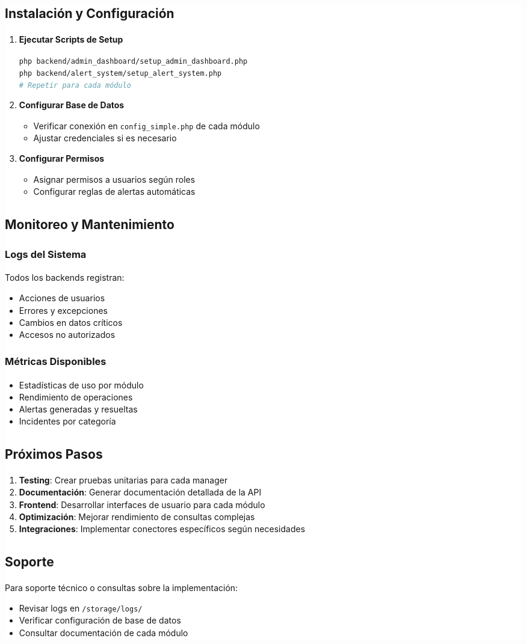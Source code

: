 ## Instalación y Configuración

1. **Ejecutar Scripts de Setup**
   ```bash
   php backend/admin_dashboard/setup_admin_dashboard.php
   php backend/alert_system/setup_alert_system.php
   # Repetir para cada módulo
   ```

2. **Configurar Base de Datos**
   - Verificar conexión en `config_simple.php` de cada módulo
   - Ajustar credenciales si es necesario

3. **Configurar Permisos**
   - Asignar permisos a usuarios según roles
   - Configurar reglas de alertas automáticas

## Monitoreo y Mantenimiento

### Logs del Sistema
Todos los backends registran:
- Acciones de usuarios
- Errores y excepciones
- Cambios en datos críticos
- Accesos no autorizados

### Métricas Disponibles
- Estadísticas de uso por módulo
- Rendimiento de operaciones
- Alertas generadas y resueltas
- Incidentes por categoría

## Próximos Pasos

1. **Testing**: Crear pruebas unitarias para cada manager
2. **Documentación**: Generar documentación detallada de la API
3. **Frontend**: Desarrollar interfaces de usuario para cada módulo
4. **Optimización**: Mejorar rendimiento de consultas complejas
5. **Integraciones**: Implementar conectores específicos según necesidades

## Soporte

Para soporte técnico o consultas sobre la implementación:
- Revisar logs en `/storage/logs/`
- Verificar configuración de base de datos
- Consultar documentación de cada módulo
